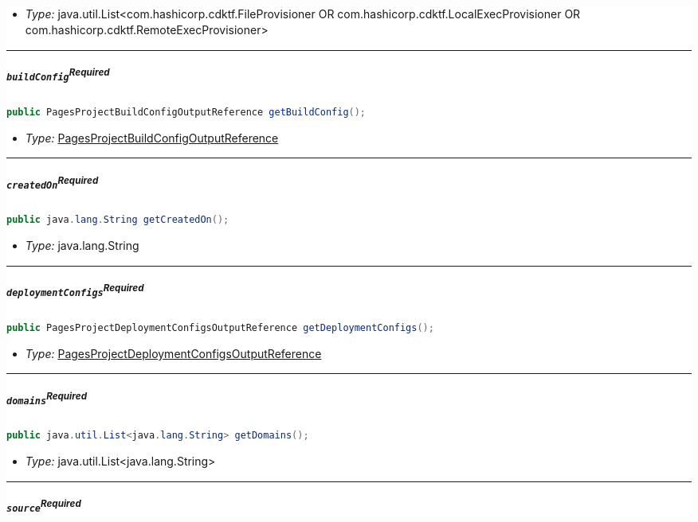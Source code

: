 - *Type:* java.util.List<com.hashicorp.cdktf.FileProvisioner OR com.hashicorp.cdktf.LocalExecProvisioner OR com.hashicorp.cdktf.RemoteExecProvisioner>

---

##### `buildConfig`<sup>Required</sup> <a name="buildConfig" id="@cdktf/provider-cloudflare.pagesProject.PagesProject.property.buildConfig"></a>

```java
public PagesProjectBuildConfigOutputReference getBuildConfig();
```

- *Type:* <a href="#@cdktf/provider-cloudflare.pagesProject.PagesProjectBuildConfigOutputReference">PagesProjectBuildConfigOutputReference</a>

---

##### `createdOn`<sup>Required</sup> <a name="createdOn" id="@cdktf/provider-cloudflare.pagesProject.PagesProject.property.createdOn"></a>

```java
public java.lang.String getCreatedOn();
```

- *Type:* java.lang.String

---

##### `deploymentConfigs`<sup>Required</sup> <a name="deploymentConfigs" id="@cdktf/provider-cloudflare.pagesProject.PagesProject.property.deploymentConfigs"></a>

```java
public PagesProjectDeploymentConfigsOutputReference getDeploymentConfigs();
```

- *Type:* <a href="#@cdktf/provider-cloudflare.pagesProject.PagesProjectDeploymentConfigsOutputReference">PagesProjectDeploymentConfigsOutputReference</a>

---

##### `domains`<sup>Required</sup> <a name="domains" id="@cdktf/provider-cloudflare.pagesProject.PagesProject.property.domains"></a>

```java
public java.util.List<java.lang.String> getDomains();
```

- *Type:* java.util.List<java.lang.String>

---

##### `source`<sup>Required</sup> <a name="source" id="@cdktf/provider-cloudflare.pagesProject.PagesProject.property.source"></a>
